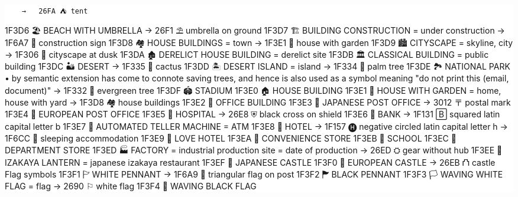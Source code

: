  	 	→	26FA ⛺ tent
1F3D6	 🏖 	BEACH WITH UMBRELLA
 	 	→	26F1 ⛱ umbrella on ground
1F3D7	 🏗 	BUILDING CONSTRUCTION
 	 	=	under construction
 	 	→	1F6A7 🚧 construction sign
1F3D8	 🏘 	HOUSE BUILDINGS
 	 	=	town
 	 	→	1F3E1 🏡 house with garden
1F3D9	 🏙 	CITYSCAPE
 	 	=	skyline, city
 	 	→	1F306 🌆 cityscape at dusk
1F3DA	 🏚 	DERELICT HOUSE BUILDING
 	 	=	derelict site
1F3DB	 🏛 	CLASSICAL BUILDING
 	 	=	public building
1F3DC	 🏜 	DESERT
 	 	→	1F335 🌵 cactus
1F3DD	 🏝 	DESERT ISLAND
 	 	=	island
 	 	→	1F334 🌴 palm tree
1F3DE	 🏞 	NATIONAL PARK
 	 	•	by semantic extension has come to connote saving trees, and hence is also used as a symbol meaning "do not print this (email, document)"
 	 	→	1F332 🌲 evergreen tree
1F3DF	 🏟 	STADIUM
1F3E0	 🏠 	HOUSE BUILDING
1F3E1	 🏡 	HOUSE WITH GARDEN
 	 	=	home, house with yard
 	 	→	1F3D8 🏘 house buildings
1F3E2	 🏢 	OFFICE BUILDING
1F3E3	 🏣 	JAPANESE POST OFFICE
 	 	→	3012 〒 postal mark
1F3E4	 🏤 	EUROPEAN POST OFFICE
1F3E5	 🏥 	HOSPITAL
 	 	→	26E8 ⛨ black cross on shield
1F3E6	 🏦 	BANK
 	 	→	1F131 🄱 squared latin capital letter b
1F3E7	 🏧 	AUTOMATED TELLER MACHINE
 	 	=	ATM
1F3E8	 🏨 	HOTEL
 	 	→	1F157 🅗 negative circled latin capital letter h
 	 	→	1F6CC 🛌 sleeping accommodation
1F3E9	 🏩 	LOVE HOTEL
1F3EA	 🏪 	CONVENIENCE STORE
1F3EB	 🏫 	SCHOOL
1F3EC	 🏬 	DEPARTMENT STORE
1F3ED	 🏭 	FACTORY
 	 	=	industrial production site
 	 	=	date of production
 	 	→	26ED ⛭ gear without hub
1F3EE	 🏮 	IZAKAYA LANTERN
 	 	=	japanese izakaya restaurant
1F3EF	 🏯 	JAPANESE CASTLE
1F3F0	 🏰 	EUROPEAN CASTLE
 	 	→	26EB ⛫ castle
Flag symbols
1F3F1	 🏱 	WHITE PENNANT
 	 	→	1F6A9 🚩 triangular flag on post
1F3F2	 🏲 	BLACK PENNANT
1F3F3	 🏳 	WAVING WHITE FLAG
 	 	=	flag
 	 	→	2690 ⚐ white flag
1F3F4	 🏴 	WAVING BLACK FLAG